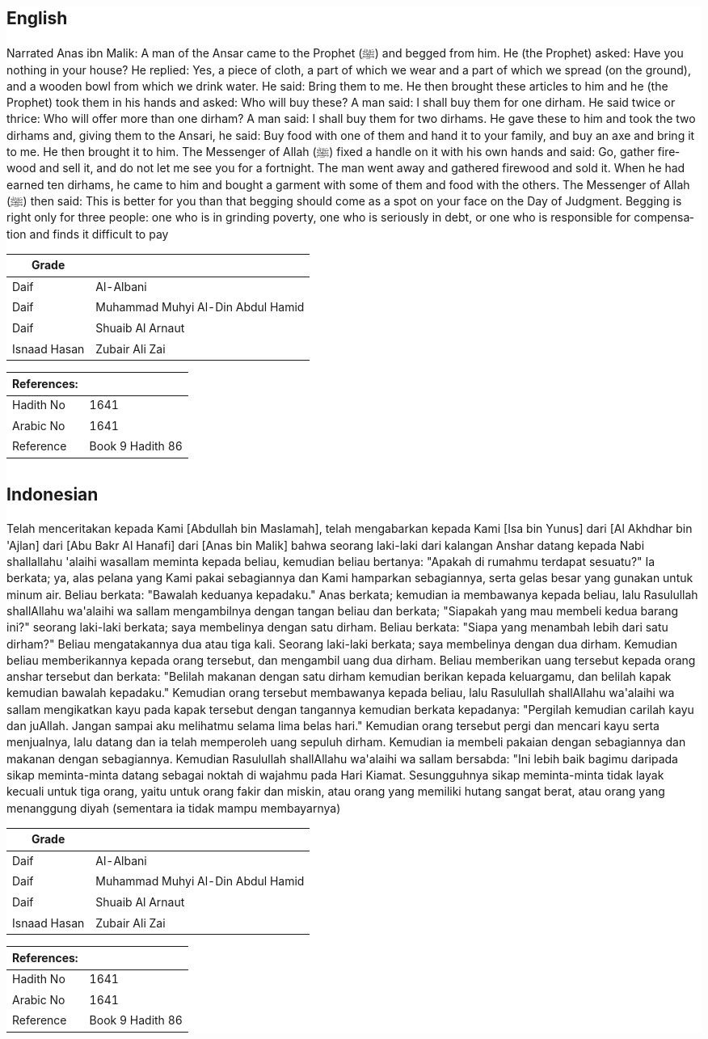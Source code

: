 ## English


<div dir="ltr" lang="en" style={{fontSize:'larger',backgroundColor:'#f8f9fa',padding:20}}>
Narrated Anas ibn Malik: A man of the Ansar came to the Prophet (ﷺ) and begged from him. He (the Prophet) asked: Have you nothing in your house? He replied: Yes, a piece of cloth, a part of which we wear and a part of which we spread (on the ground), and a wooden bowl from which we drink water. He said: Bring them to me. He then brought these articles to him and he (the Prophet) took them in his hands and asked: Who will buy these? A man said: I shall buy them for one dirham. He said twice or thrice: Who will offer more than one dirham? A man said: I shall buy them for two dirhams. He gave these to him and took the two dirhams and, giving them to the Ansari, he said: Buy food with one of them and hand it to your family, and buy an axe and bring it to me. He then brought it to him. The Messenger of Allah (ﷺ) fixed a handle on it with his own hands and said: Go, gather firewood and sell it, and do not let me see you for a fortnight. The man went away and gathered firewood and sold it. When he had earned ten dirhams, he came to him and bought a garment with some of them and food with the others. The Messenger of Allah (ﷺ) then said: This is better for you than that begging should come as a spot on your face on the Day of Judgment. Begging is right only for three people: one who is in grinding poverty, one who is seriously in debt, or one who is responsible for compensation and finds it difficult to pay
</div>
<div style={{backgroundColor:'#f8f9fa',padding:20, marginBottom: 10}}><table> <thead> <tr> <th>Grade</th> <th></th> </tr> </thead> <tbody> <tr><td>Daif</td><td>Al-Albani</td></tr><tr><td>Daif</td><td>Muhammad Muhyi Al-Din Abdul Hamid</td></tr><tr><td>Daif</td><td>Shuaib Al Arnaut</td></tr><tr><td>Isnaad Hasan</td><td>Zubair Ali Zai</td></tr></tbody></table><table> <thead> <tr> <th>References:</th> <th></th> </tr> </thead> <tbody><tr><td>Hadith No</td><td>1641</td></tr><tr><td>Arabic No</td><td>1641</td></tr><tr><td>Reference</td><td>Book 9 Hadith 86</td></tr></tbody></table></div>

## Indonesian


<div dir="ltr" lang="id" style={{fontSize:'larger',backgroundColor:'#f8f9fa',padding:20}}>
Telah menceritakan kepada Kami [Abdullah bin Maslamah], telah mengabarkan kepada Kami [Isa bin Yunus] dari [Al Akhdhar bin 'Ajlan] dari [Abu Bakr Al Hanafi] dari [Anas bin Malik] bahwa seorang laki-laki dari kalangan Anshar datang kepada Nabi shallallahu 'alaihi wasallam meminta kepada beliau, kemudian beliau bertanya: "Apakah di rumahmu terdapat sesuatu?" Ia berkata; ya, alas pelana yang Kami pakai sebagiannya dan Kami hamparkan sebagiannya, serta gelas besar yang gunakan untuk minum air. Beliau berkata: "Bawalah keduanya kepadaku." Anas berkata; kemudian ia membawanya kepada beliau, lalu Rasulullah shallAllahu wa'alaihi wa sallam mengambilnya dengan tangan beliau dan berkata; "Siapakah yang mau membeli kedua barang ini?" seorang laki-laki berkata; saya membelinya dengan satu dirham. Beliau berkata: "Siapa yang menambah lebih dari satu dirham?" Beliau mengatakannya dua atau tiga kali. Seorang laki-laki berkata; saya membelinya dengan dua dirham. Kemudian beliau memberikannya kepada orang tersebut, dan mengambil uang dua dirham. Beliau memberikan uang tersebut kepada orang anshar tersebut dan berkata: "Belilah makanan dengan satu dirham kemudian berikan kepada keluargamu, dan belilah kapak kemudian bawalah kepadaku." Kemudian orang tersebut membawanya kepada beliau, lalu Rasulullah shallAllahu wa'alaihi wa sallam mengikatkan kayu pada kapak tersebut dengan tangannya kemudian berkata kepadanya: "Pergilah kemudian carilah kayu dan juAllah. Jangan sampai aku melihatmu selama lima belas hari." Kemudian orang tersebut pergi dan mencari kayu serta menjualnya, lalu datang dan ia telah memperoleh uang sepuluh dirham. Kemudian ia membeli pakaian dengan sebagiannya dan makanan dengan sebagiannya. Kemudian Rasulullah shallAllahu wa'alaihi wa sallam bersabda: "Ini lebih baik bagimu daripada sikap meminta-minta datang sebagai noktah di wajahmu pada Hari Kiamat. Sesungguhnya sikap meminta-minta tidak layak kecuali untuk tiga orang, yaitu untuk orang fakir dan miskin, atau orang yang memiliki hutang sangat berat, atau orang yang menanggung diyah (sementara ia tidak mampu membayarnya)
</div>
<div style={{backgroundColor:'#f8f9fa',padding:20, marginBottom: 10}}><table> <thead> <tr> <th>Grade</th> <th></th> </tr> </thead> <tbody> <tr><td>Daif</td><td>Al-Albani</td></tr><tr><td>Daif</td><td>Muhammad Muhyi Al-Din Abdul Hamid</td></tr><tr><td>Daif</td><td>Shuaib Al Arnaut</td></tr><tr><td>Isnaad Hasan</td><td>Zubair Ali Zai</td></tr></tbody></table><table> <thead> <tr> <th>References:</th> <th></th> </tr> </thead> <tbody><tr><td>Hadith No</td><td>1641</td></tr><tr><td>Arabic No</td><td>1641</td></tr><tr><td>Reference</td><td>Book 9 Hadith 86</td></tr></tbody></table></div>
